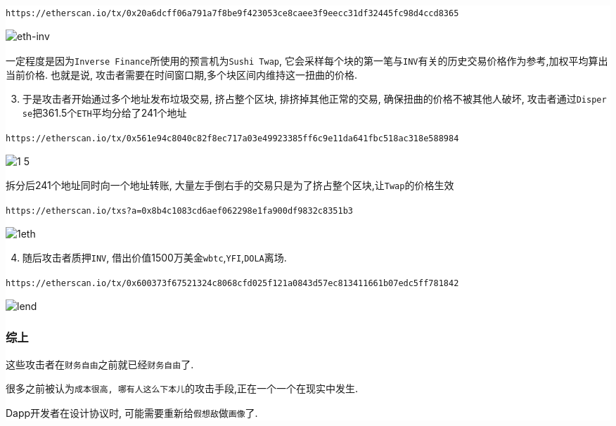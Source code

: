 ```
https://etherscan.io/tx/0x20a6dcff06a791a7f8be9f423053ce8caee3f9eecc31df32445fc98d4ccd8365
```

<img width="1277" alt="eth-inv" src="https://user-images.githubusercontent.com/33406415/168532834-a2bb84dc-5771-499f-b0fe-c10d16762417.png">

一定程度是因为`Inverse Finance`所使用的预言机为`Sushi Twap`, 
它会采样每个块的第一笔与`INV`有关的历史交易价格作为参考,加权平均算出当前价格.
也就是说, 攻击者需要在时间窗口期,多个块区间内维持这一扭曲的价格.

3. 于是攻击者开始通过多个地址发布垃圾交易, 挤占整个区块, 
排挤掉其他正常的交易, 确保扭曲的价格不被其他人破坏, 
攻击者通过`Disperse`把361.5个`ETH`平均分给了241个地址

```
https://etherscan.io/tx/0x561e94c8040c82f8ec717a03e49923385ff6c9e11da641fbc518ac318e588984
```

<img width="737" alt="1 5" src="https://user-images.githubusercontent.com/33406415/168532905-283c3dd4-a5a4-47bf-83de-722c68719a59.png">


拆分后241个地址同时向一个地址转账, 大量左手倒右手的交易只是为了挤占整个区块,让`Twap`的价格生效

```
https://etherscan.io/txs?a=0x8b4c1083cd6aef062298e1fa900df9832c8351b3
```

<img width="1454" alt="1eth" src="https://user-images.githubusercontent.com/33406415/168532929-bfed6e21-c79f-4a8b-8ded-3545f4849fbd.png">

4. 随后攻击者质押`INV`, 借出价值1500万美金`wbtc`,`YFI`,`DOLA`离场.

```
https://etherscan.io/tx/0x600373f67521324c8068cfd025f121a0843d57ec813411661b07edc5ff781842
```

<img width="1050" alt="lend" src="https://user-images.githubusercontent.com/33406415/168532968-d96e71a7-fb29-46bb-a865-3c00398aaf4b.png">

### 综上

这些攻击者在`财务自由`之前就已经`财务自由`了.

很多之前被认为`成本很高, 哪有人这么下本儿`的攻击手段,正在一个一个在现实中发生.

Dapp开发者在设计协议时, 可能需要重新给`假想敌`做`画像`了.
